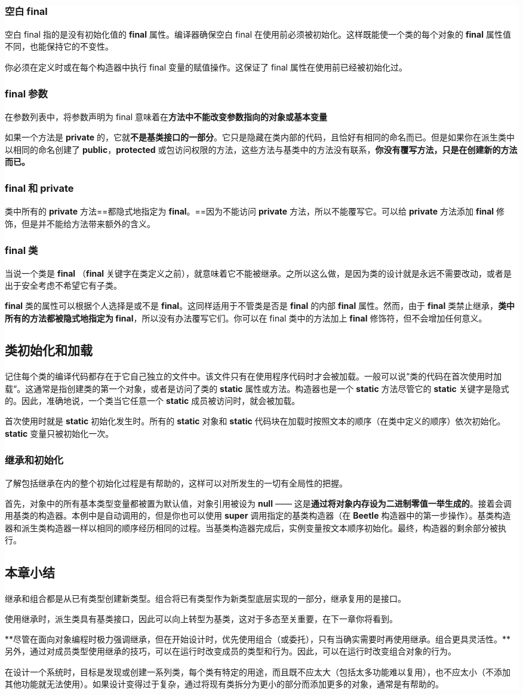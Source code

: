 ### 空白 final

空白 final 指的是没有初始化值的 **final** 属性。编译器确保空白 final 在使用前必须被初始化。这样既能使一个类的每个对象的 **final** 属性值不同，也能保持它的不变性。

你必须在定义时或在每个构造器中执行 final 变量的赋值操作。这保证了 final 属性在使用前已经被初始化过。

### final 参数

在参数列表中，将参数声明为 final 意味着在**方法中不能改变参数指向的对象或基本变量**

如果一个方法是 **private** 的，它就**不是基类接口的一部分**。它只是隐藏在类内部的代码，且恰好有相同的命名而已。但是如果你在派生类中以相同的命名创建了 **public**，**protected** 或包访问权限的方法，这些方法与基类中的方法没有联系，**你没有覆写方法，只是在创建新的方法而已。**

### final 和 private

类中所有的 **private** 方法==都隐式地指定为 **final**。==因为不能访问 **private** 方法，所以不能覆写它。可以给 **private** 方法添加 **final** 修饰，但是并不能给方法带来额外的含义。

### final 类

当说一个类是 **final** （**final** 关键字在类定义之前），就意味着它不能被继承。之所以这么做，是因为类的设计就是永远不需要改动，或者是出于安全考虑不希望它有子类。

**final** 类的属性可以根据个人选择是或不是 **final**。这同样适用于不管类是否是 **final** 的内部 **final** 属性。然而，由于 **final** 类禁止继承，**类中所有的方法都被隐式地指定为 final**，所以没有办法覆写它们。你可以在 final 类中的方法加上 **final** 修饰符，但不会增加任何意义。



## 类初始化和加载

记住每个类的编译代码都存在于它自己独立的文件中。该文件只有在使用程序代码时才会被加载。一般可以说“类的代码在首次使用时加载“。这通常是指创建类的第一个对象，或者是访问了类的 **static** 属性或方法。构造器也是一个 **static** 方法尽管它的 **static** 关键字是隐式的。因此，准确地说，一个类当它任意一个 **static** 成员被访问时，就会被加载。

首次使用时就是 **static** 初始化发生时。所有的 **static** 对象和 **static** 代码块在加载时按照文本的顺序（在类中定义的顺序）依次初始化。**static** 变量只被初始化一次。

### 继承和初始化

了解包括继承在内的整个初始化过程是有帮助的，这样可以对所发生的一切有全局性的把握。

首先，对象中的所有基本类型变量都被置为默认值，对象引用被设为 **null** —— 这是**通过将对象内存设为二进制零值一举生成的**。接着会调用基类的构造器。本例中是自动调用的，但是你也可以使用 **super** 调用指定的基类构造器（在 **Beetle** 构造器中的第一步操作）。基类构造器和派生类构造器一样以相同的顺序经历相同的过程。当基类构造器完成后，实例变量按文本顺序初始化。最终，构造器的剩余部分被执行。



## 本章小结

继承和组合都是从已有类型创建新类型。组合将已有类型作为新类型底层实现的一部分，继承复用的是接口。

使用继承时，派生类具有基类接口，因此可以向上转型为基类，这对于多态至关重要，在下一章你将看到。

**尽管在面向对象编程时极力强调继承，但在开始设计时，优先使用组合（或委托），只有当确实需要时再使用继承。组合更具灵活性。**另外，通过对成员类型使用继承的技巧，可以在运行时改变成员的类型和行为。因此，可以在运行时改变组合对象的行为。

在设计一个系统时，目标是发现或创建一系列类，每个类有特定的用途，而且既不应太大（包括太多功能难以复用），也不应太小（不添加其他功能就无法使用）。如果设计变得过于复杂，通过将现有类拆分为更小的部分而添加更多的对象，通常是有帮助的。
